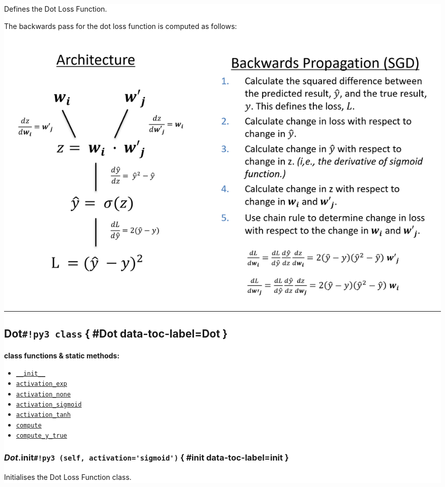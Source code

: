 
Defines the Dot Loss Function.

The backwards pass for the dot loss function is computed as follows:

![dot_loss_function.png](../../img/dot_loss_function.PNG)

______

## **Dot**`#!py3 class` { #Dot data-toc-label=Dot }



**class functions & static methods:** 

 - [`__init__`](#__init__)
 - [`activation_exp`](#activation_exp)
 - [`activation_none`](#activation_none)
 - [`activation_sigmoid`](#activation_sigmoid)
 - [`activation_tanh`](#activation_tanh)
 - [`compute`](#compute)
 - [`compute_y_true`](#compute_y_true)

### *Dot*.**__init__**`#!py3 (self, activation='sigmoid')` { #__init__ data-toc-label=__init__ }

Initialises the Dot Loss Function class.
